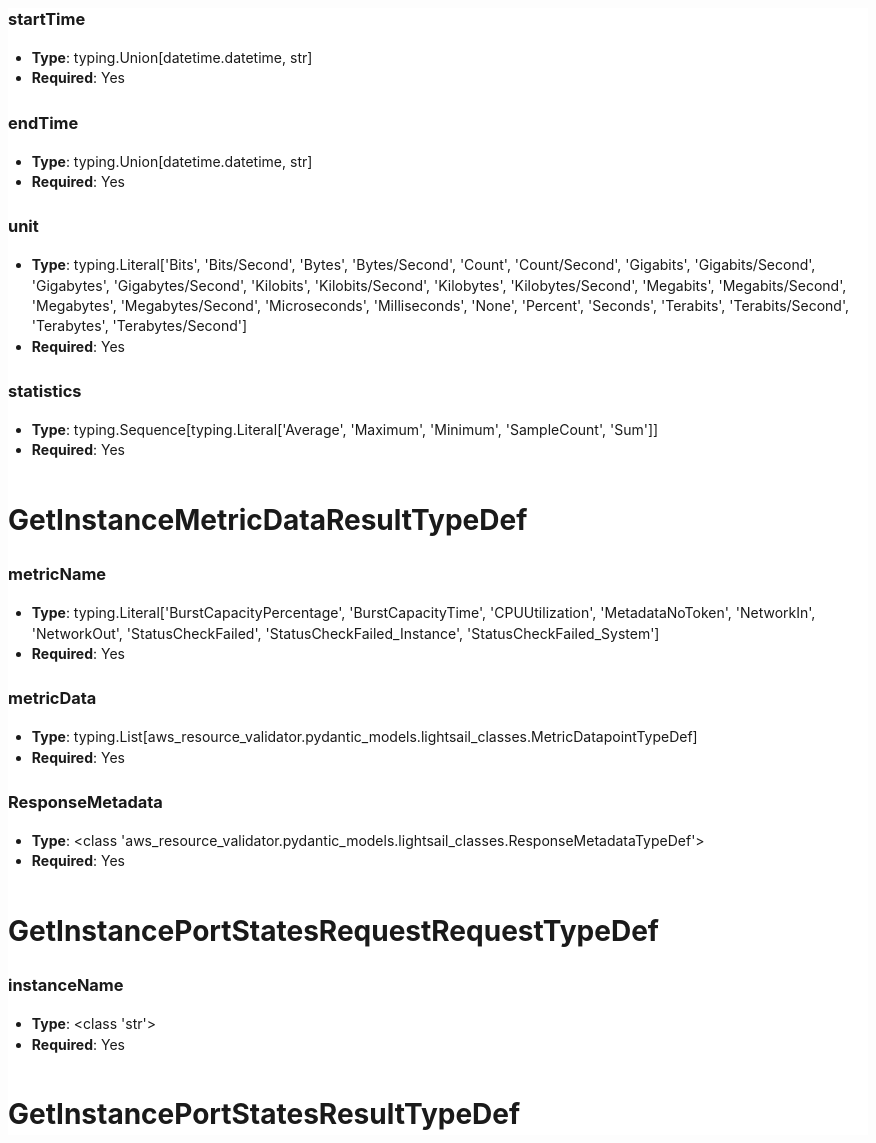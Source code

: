 ### startTime
- **Type**: typing.Union[datetime.datetime, str]
- **Required**: Yes

### endTime
- **Type**: typing.Union[datetime.datetime, str]
- **Required**: Yes

### unit
- **Type**: typing.Literal['Bits', 'Bits/Second', 'Bytes', 'Bytes/Second', 'Count', 'Count/Second', 'Gigabits', 'Gigabits/Second', 'Gigabytes', 'Gigabytes/Second', 'Kilobits', 'Kilobits/Second', 'Kilobytes', 'Kilobytes/Second', 'Megabits', 'Megabits/Second', 'Megabytes', 'Megabytes/Second', 'Microseconds', 'Milliseconds', 'None', 'Percent', 'Seconds', 'Terabits', 'Terabits/Second', 'Terabytes', 'Terabytes/Second']
- **Required**: Yes

### statistics
- **Type**: typing.Sequence[typing.Literal['Average', 'Maximum', 'Minimum', 'SampleCount', 'Sum']]
- **Required**: Yes


# GetInstanceMetricDataResultTypeDef

### metricName
- **Type**: typing.Literal['BurstCapacityPercentage', 'BurstCapacityTime', 'CPUUtilization', 'MetadataNoToken', 'NetworkIn', 'NetworkOut', 'StatusCheckFailed', 'StatusCheckFailed_Instance', 'StatusCheckFailed_System']
- **Required**: Yes

### metricData
- **Type**: typing.List[aws_resource_validator.pydantic_models.lightsail_classes.MetricDatapointTypeDef]
- **Required**: Yes

### ResponseMetadata
- **Type**: <class 'aws_resource_validator.pydantic_models.lightsail_classes.ResponseMetadataTypeDef'>
- **Required**: Yes


# GetInstancePortStatesRequestRequestTypeDef

### instanceName
- **Type**: <class 'str'>
- **Required**: Yes


# GetInstancePortStatesResultTypeDef
